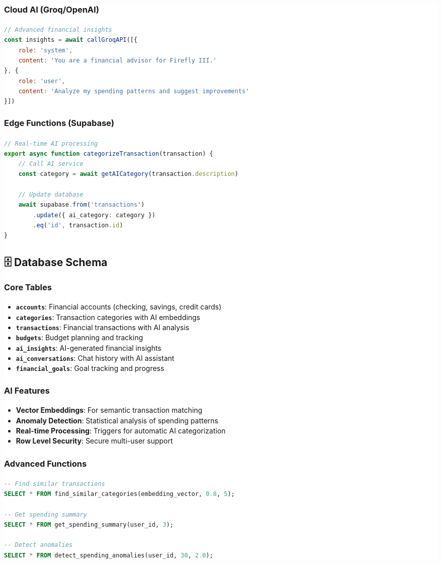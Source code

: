 ### **Cloud AI (Groq/OpenAI)**
```javascript
// Advanced financial insights
const insights = await callGroqAPI([{
    role: 'system',
    content: 'You are a financial advisor for Firefly III.'
}, {
    role: 'user',
    content: 'Analyze my spending patterns and suggest improvements'
}])
```

### **Edge Functions (Supabase)**
```typescript
// Real-time AI processing
export async function categorizeTransaction(transaction) {
    // Call AI service
    const category = await getAICategory(transaction.description)
    
    // Update database
    await supabase.from('transactions')
        .update({ ai_category: category })
        .eq('id', transaction.id)
}
```

## 🗄️ **Database Schema**

### **Core Tables**
- **`accounts`**: Financial accounts (checking, savings, credit cards)
- **`categories`**: Transaction categories with AI embeddings
- **`transactions`**: Financial transactions with AI analysis
- **`budgets`**: Budget planning and tracking
- **`ai_insights`**: AI-generated financial insights
- **`ai_conversations`**: Chat history with AI assistant
- **`financial_goals`**: Goal tracking and progress

### **AI Features**
- **Vector Embeddings**: For semantic transaction matching
- **Anomaly Detection**: Statistical analysis of spending patterns
- **Real-time Processing**: Triggers for automatic AI categorization
- **Row Level Security**: Secure multi-user support

### **Advanced Functions**
```sql
-- Find similar transactions
SELECT * FROM find_similar_categories(embedding_vector, 0.8, 5);

-- Get spending summary
SELECT * FROM get_spending_summary(user_id, 3);

-- Detect anomalies
SELECT * FROM detect_spending_anomalies(user_id, 30, 2.0);
```
